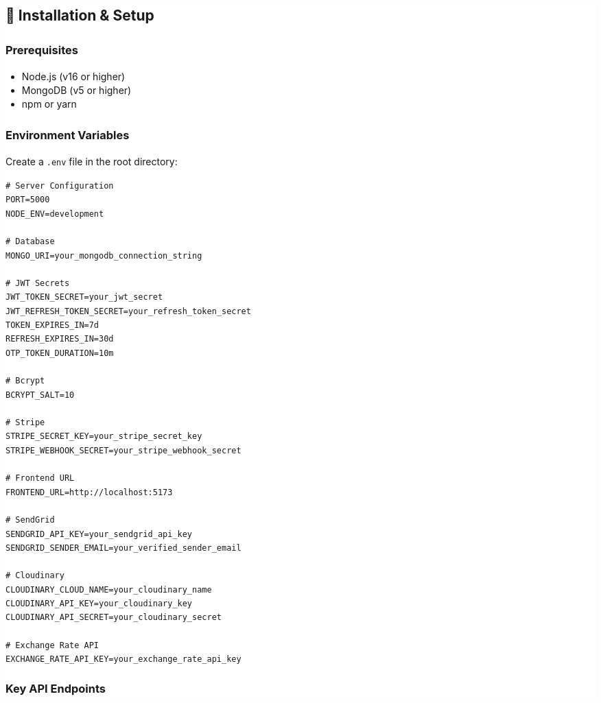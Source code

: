 
## 🔧 Installation & Setup

### Prerequisites
- Node.js (v16 or higher)
- MongoDB (v5 or higher)
- npm or yarn

### Environment Variables
Create a `.env` file in the root directory:

```env
# Server Configuration
PORT=5000
NODE_ENV=development

# Database
MONGO_URI=your_mongodb_connection_string

# JWT Secrets
JWT_TOKEN_SECRET=your_jwt_secret
JWT_REFRESH_TOKEN_SECRET=your_refresh_token_secret
TOKEN_EXPIRES_IN=7d
REFRESH_EXPIRES_IN=30d
OTP_TOKEN_DURATION=10m

# Bcrypt
BCRYPT_SALT=10

# Stripe
STRIPE_SECRET_KEY=your_stripe_secret_key
STRIPE_WEBHOOK_SECRET=your_stripe_webhook_secret

# Frontend URL
FRONTEND_URL=http://localhost:5173

# SendGrid
SENDGRID_API_KEY=your_sendgrid_api_key
SENDGRID_SENDER_EMAIL=your_verified_sender_email

# Cloudinary
CLOUDINARY_CLOUD_NAME=your_cloudinary_name
CLOUDINARY_API_KEY=your_cloudinary_key
CLOUDINARY_API_SECRET=your_cloudinary_secret

# Exchange Rate API
EXCHANGE_RATE_API_KEY=your_exchange_rate_api_key
```

### Key API Endpoints
